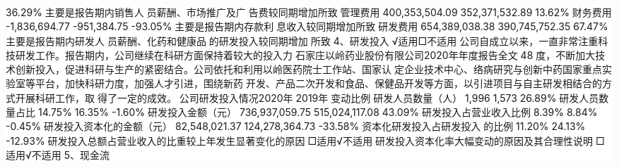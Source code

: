 36.29%
主要是报告期内销售人
员薪酬、市场推广及广
告费较同期增加所致
管理费用
400,353,504.09
352,371,532.89
13.62%
财务费用
-1,836,694.77
-951,384.75
-93.05%
主要是报告期内存款利
息收入较同期增加所致
研发费用
654,389,038.38
390,745,752.35
67.47%
主要是报告期内研发人
员薪酬、化药和健康品
的研发投入较同期增加
所致
4、研发投入
√适用□不适用
公司自成立以来，一直非常注重科技研发工作。报告期内，公司继续在科研方面保持着较大的投入力
石家庄以岭药业股份有限公司2020年年度报告全文
48
度，不断加大技术创新投入，促进科研与生产的紧密结合。公司依托和利用以岭医药院士工作站、国家认
定企业技术中心、络病研究与创新中药国家重点实验室等平台，加快科研力度，加强人才引进，围绕新药
开发、产品二次开发和食品、保健品开发等方面，以引进项目与自主研发相结合的方式开展科研工作，取
得了一定的成效。
公司研发投入情况2020年
2019年
变动比例
研发人员数量（人）
1,996
1,573
26.89%
研发人员数量占比
14.75%
16.35%
-1.60%
研发投入金额（元）
736,937,059.75
515,024,117.08
43.09%
研发投入占营业收入比例
8.39%
8.84%
-0.45%
研发投入资本化的金额（元）
82,548,021.37
124,278,364.73
-33.58%
资本化研发投入占研发投入
的比例
11.20%
24.13%
-12.93%
研发投入总额占营业收入的比重较上年发生显著变化的原因
□适用√不适用
研发投入资本化率大幅变动的原因及其合理性说明
□适用√不适用
5、现金流